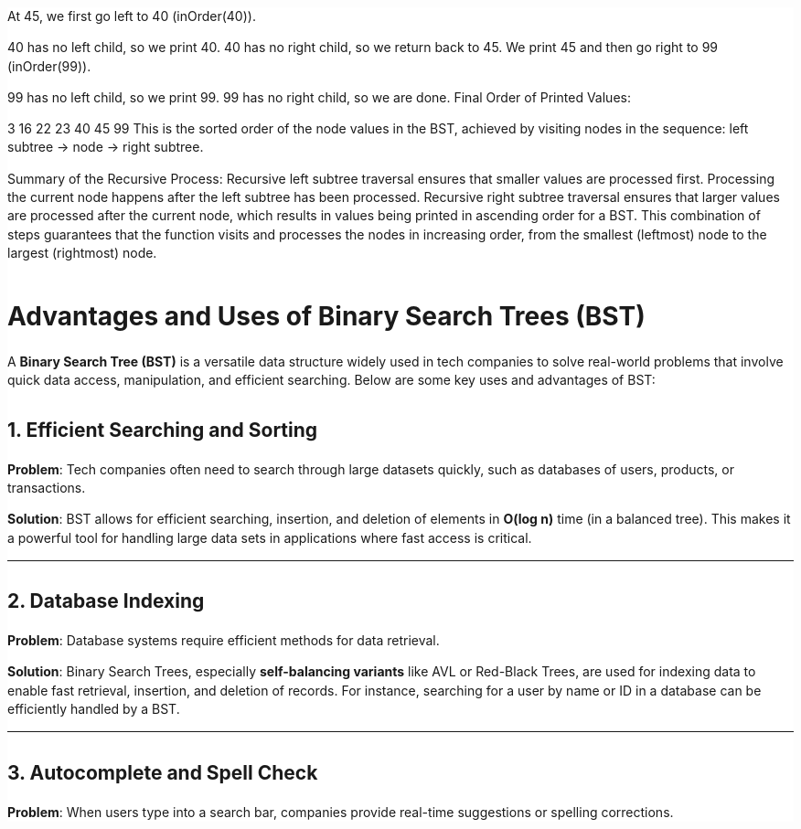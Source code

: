 At 45, we first go left to 40 (inOrder(40)).

40 has no left child, so we print 40.
40 has no right child, so we return back to 45.
We print 45 and then go right to 99 (inOrder(99)).

99 has no left child, so we print 99.
99 has no right child, so we are done.
Final Order of Printed Values:

3 16 22 23 40 45 99
This is the sorted order of the node values in the BST, achieved by visiting nodes in the sequence: left subtree → node → right subtree.

Summary of the Recursive Process:
Recursive left subtree traversal ensures that smaller values are processed first.
Processing the current node happens after the left subtree has been processed.
Recursive right subtree traversal ensures that larger values are processed after the current node, which results in values being printed in ascending order for a BST.
This combination of steps guarantees that the function visits and processes the nodes in increasing order, from the smallest (leftmost) node to the largest (rightmost) node.

# Advantages and Uses of Binary Search Trees (BST)

A **Binary Search Tree (BST)** is a versatile data structure widely used in tech companies to solve real-world problems that involve quick data access, manipulation, and efficient searching. Below are some key uses and advantages of BST:

## 1. Efficient Searching and Sorting

**Problem**: Tech companies often need to search through large datasets quickly, such as databases of users, products, or transactions.

**Solution**: BST allows for efficient searching, insertion, and deletion of elements in **O(log n)** time (in a balanced tree). This makes it a powerful tool for handling large data sets in applications where fast access is critical.

---

## 2. Database Indexing

**Problem**: Database systems require efficient methods for data retrieval.

**Solution**: Binary Search Trees, especially **self-balancing variants** like AVL or Red-Black Trees, are used for indexing data to enable fast retrieval, insertion, and deletion of records. For instance, searching for a user by name or ID in a database can be efficiently handled by a BST.

---

## 3. Autocomplete and Spell Check

**Problem**: When users type into a search bar, companies provide real-time suggestions or spelling corrections.
